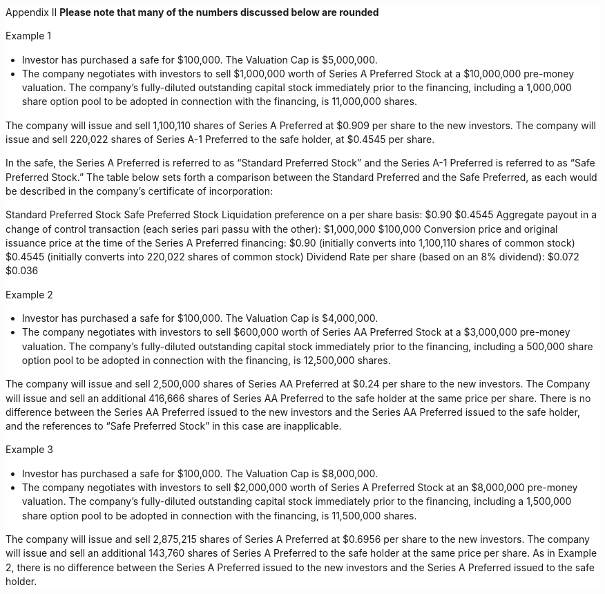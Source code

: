 
Appendix II
**Please note that many of the numbers discussed below are rounded**

Example 1
*	Investor has purchased a safe for $100,000.  The Valuation Cap is $5,000,000.
*	The company negotiates with investors to sell $1,000,000 worth of Series A Preferred Stock at a $10,000,000 pre-money valuation.  The company’s fully-diluted outstanding capital stock immediately prior to the financing, including a 1,000,000 share option pool to be adopted in connection with the financing, is 11,000,000 shares.

The company will issue and sell 1,100,110 shares of Series A Preferred at $0.909 per share to the new investors.  The company will issue and sell 220,022 shares of Series A-1 Preferred to the safe holder, at $0.4545 per share.

In the safe, the Series A Preferred is referred to as “Standard Preferred Stock” and the Series A-1 Preferred is referred to as “Safe Preferred Stock.”  The table below sets forth a comparison between the Standard Preferred and the Safe Preferred, as each would be described in the company’s certificate of incorporation:


Standard Preferred Stock	Safe Preferred Stock
Liquidation preference on a per share basis:	$0.90	$0.4545
Aggregate payout in a change of control transaction (each series pari passu with the other):	$1,000,000	$100,000
Conversion price and original issuance price at the time of the Series A Preferred financing:	$0.90
(initially converts into 1,100,110 shares of common stock)	$0.4545
(initially converts into 220,022 shares of common stock)
Dividend Rate per share (based on an 8% dividend):	$0.072	$0.036


Example 2
*	Investor has purchased a safe for $100,000.  The Valuation Cap is $4,000,000.
*	The company negotiates with investors to sell $600,000 worth of Series AA Preferred Stock at a $3,000,000 pre-money valuation.  The company’s fully-diluted outstanding capital stock immediately prior to the financing, including a 500,000 share option pool to be adopted in connection with the financing, is 12,500,000 shares.

The company will issue and sell 2,500,000 shares of Series AA Preferred at $0.24 per share to the new investors.  The Company will issue and sell an additional 416,666 shares of Series AA Preferred to the safe holder at the same price per share.  There is no difference between the Series AA Preferred issued to the new investors and the Series AA Preferred issued to the safe holder, and the references to “Safe Preferred Stock” in this case are inapplicable.

Example 3
*	Investor has purchased a safe for $100,000.  The Valuation Cap is $8,000,000.
*	The company negotiates with investors to sell $2,000,000 worth of Series A Preferred Stock at an $8,000,000 pre-money valuation.  The company’s fully-diluted outstanding capital stock immediately prior to the financing, including a 1,500,000 share option pool to be adopted in connection with the financing, is 11,500,000 shares.

The company will issue and sell 2,875,215 shares of Series A Preferred at $0.6956 per share to the new investors.  The company will issue and sell an additional 143,760 shares of Series A Preferred to the safe holder at the same price per share.  As in Example 2, there is no difference between the Series A Preferred issued to the new investors and the Series A Preferred issued to the safe holder.
